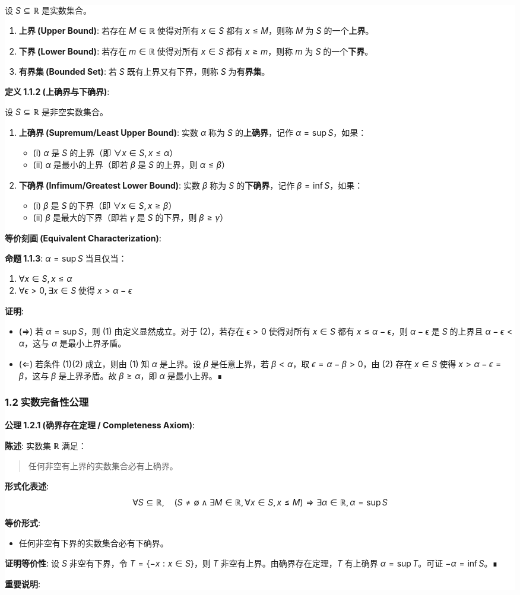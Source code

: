 设 $S \subseteq \mathbb{R}$ 是实数集合。

1. **上界 (Upper Bound)**: 若存在 $M \in \mathbb{R}$ 使得对所有 $x \in S$ 都有 $x \leq M$，则称 $M$ 为 $S$ 的一个**上界**。

2. **下界 (Lower Bound)**: 若存在 $m \in \mathbb{R}$ 使得对所有 $x \in S$ 都有 $x \geq m$，则称 $m$ 为 $S$ 的一个**下界**。

3. **有界集 (Bounded Set)**: 若 $S$ 既有上界又有下界，则称 $S$ 为**有界集**。

**定义 1.1.2 (上确界与下确界)**:

设 $S \subseteq \mathbb{R}$ 是非空实数集合。

1. **上确界 (Supremum/Least Upper Bound)**: 实数 $\alpha$ 称为 $S$ 的**上确界**，记作 $\alpha = \sup S$，如果：
   - (i) $\alpha$ 是 $S$ 的上界（即 $\forall x \in S, x \leq \alpha$）
   - (ii) $\alpha$ 是最小的上界（即若 $\beta$ 是 $S$ 的上界，则 $\alpha \leq \beta$）

2. **下确界 (Infimum/Greatest Lower Bound)**: 实数 $\beta$ 称为 $S$ 的**下确界**，记作 $\beta = \inf S$，如果：
   - (i) $\beta$ 是 $S$ 的下界（即 $\forall x \in S, x \geq \beta$）
   - (ii) $\beta$ 是最大的下界（即若 $\gamma$ 是 $S$ 的下界，则 $\beta \geq \gamma$）

**等价刻画 (Equivalent Characterization)**:

**命题 1.1.3**: $\alpha = \sup S$ 当且仅当：

1. $\forall x \in S, x \leq \alpha$
2. $\forall \epsilon > 0, \exists x \in S$ 使得 $x > \alpha - \epsilon$

**证明**:

- ($\Rightarrow$) 若 $\alpha = \sup S$，则 (1) 由定义显然成立。对于 (2)，若存在 $\epsilon > 0$ 使得对所有 $x \in S$ 都有 $x \leq \alpha - \epsilon$，则 $\alpha - \epsilon$ 是 $S$ 的上界且 $\alpha - \epsilon < \alpha$，这与 $\alpha$ 是最小上界矛盾。

- ($\Leftarrow$) 若条件 (1)(2) 成立，则由 (1) 知 $\alpha$ 是上界。设 $\beta$ 是任意上界，若 $\beta < \alpha$，取 $\epsilon = \alpha - \beta > 0$，由 (2) 存在 $x \in S$ 使得 $x > \alpha - \epsilon = \beta$，这与 $\beta$ 是上界矛盾。故 $\beta \geq \alpha$，即 $\alpha$ 是最小上界。∎

### 1.2 实数完备性公理

**公理 1.2.1 (确界存在定理 / Completeness Axiom)**:

**陈述**: 实数集 $\mathbb{R}$ 满足：
> 任何非空有上界的实数集合必有上确界。

**形式化表述**:
$$
\forall S \subseteq \mathbb{R}, \quad (S \neq \emptyset \land \exists M \in \mathbb{R}, \forall x \in S, x \leq M) \Rightarrow \exists \alpha \in \mathbb{R}, \alpha = \sup S
$$

**等价形式**:

- 任何非空有下界的实数集合必有下确界。
  
**证明等价性**: 设 $S$ 非空有下界，令 $T = \{-x : x \in S\}$，则 $T$ 非空有上界。由确界存在定理，$T$ 有上确界 $\alpha = \sup T$。可证 $-\alpha = \inf S$。∎

**重要说明**:
